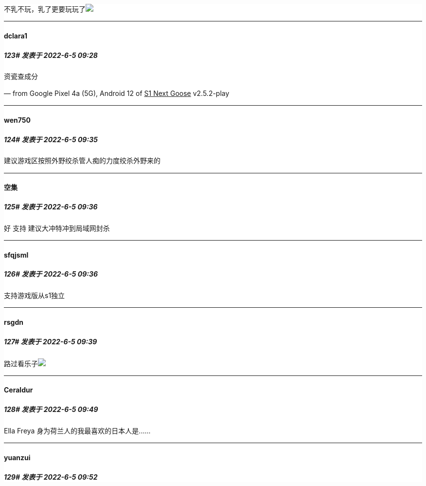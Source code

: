 不乳不玩，乳了更要玩玩了<img src="https://static.saraba1st.com/image/smiley/face2017/047.png" referrerpolicy="no-referrer">

*****

####  dclara1  
##### 123#       发表于 2022-6-5 09:28

资瓷查成分

— from Google Pixel 4a (5G), Android 12 of [S1 Next Goose](https://pan.baidu.com/s/1mi43uRm) v2.5.2-play



*****

####  wen750  
##### 124#       发表于 2022-6-5 09:35

建议游戏区按照外野绞杀管人痴的力度绞杀外野来的

*****

####  空集  
##### 125#       发表于 2022-6-5 09:36

好 支持 建议大冲特冲到局域网封杀

*****

####  sfqjsml  
##### 126#       发表于 2022-6-5 09:36

支持游戏版从s1独立

*****

####  rsgdn  
##### 127#       发表于 2022-6-5 09:39

路过看乐子<img src="https://static.saraba1st.com/image/smiley/face2017/067.png" referrerpolicy="no-referrer">



*****

####  Ceraldur  
##### 128#       发表于 2022-6-5 09:49

Ella Freya 身为荷兰人的我最喜欢的日本人是......



*****

####  yuanzui  
##### 129#       发表于 2022-6-5 09:52
